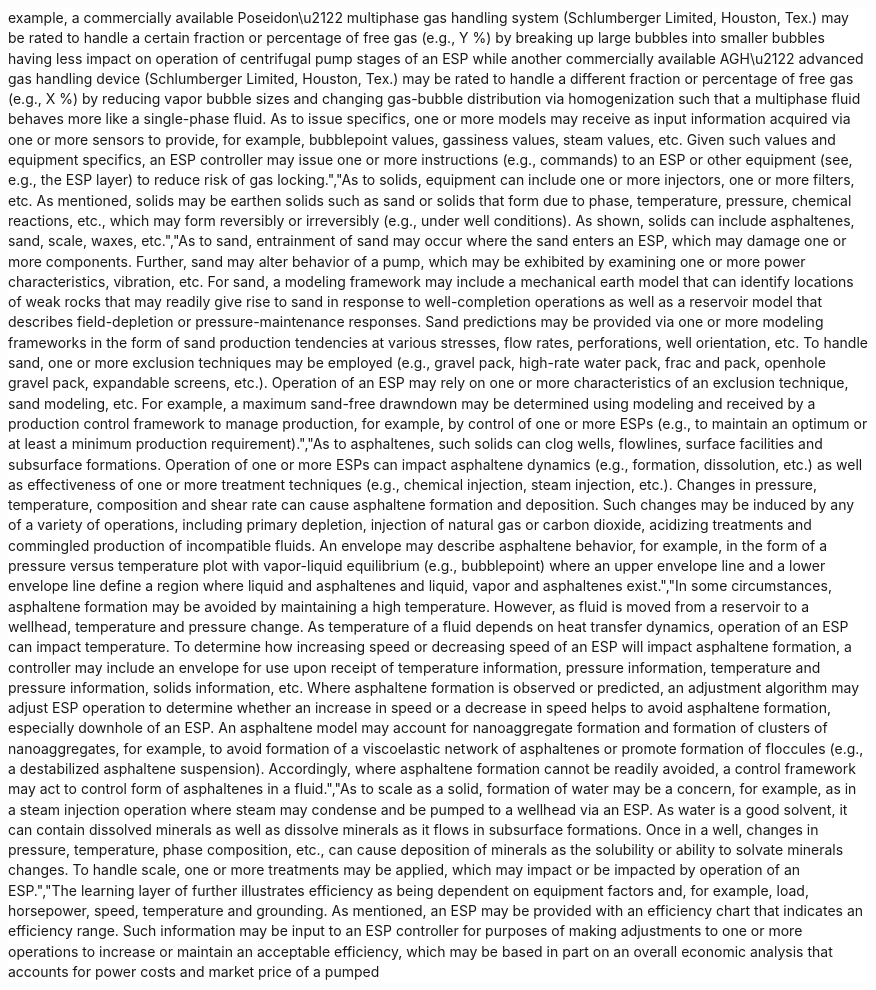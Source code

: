 example, a commercially available Poseidon\u2122 multiphase gas handling system (Schlumberger Limited, Houston, Tex.) may be rated to handle a certain fraction or percentage of free gas (e.g., Y %) by breaking up large bubbles into smaller bubbles having less impact on operation of centrifugal pump stages of an ESP while another commercially available AGH\u2122 advanced gas handling device (Schlumberger Limited, Houston, Tex.) may be rated to handle a different fraction or percentage of free gas (e.g., X %) by reducing vapor bubble sizes and changing gas-bubble distribution via homogenization such that a multiphase fluid behaves more like a single-phase fluid. As to issue specifics, one or more models may receive as input information acquired via one or more sensors to provide, for example, bubblepoint values, gassiness values, steam values, etc. Given such values and equipment specifics, an ESP controller may issue one or more instructions (e.g., commands) to an ESP or other equipment (see, e.g., the ESP layer) to reduce risk of gas locking.","As to solids, equipment can include one or more injectors, one or more filters, etc. As mentioned, solids may be earthen solids such as sand or solids that form due to phase, temperature, pressure, chemical reactions, etc., which may form reversibly or irreversibly (e.g., under well conditions). As shown, solids can include asphaltenes, sand, scale, waxes, etc.","As to sand, entrainment of sand may occur where the sand enters an ESP, which may damage one or more components. Further, sand may alter behavior of a pump, which may be exhibited by examining one or more power characteristics, vibration, etc. For sand, a modeling framework may include a mechanical earth model that can identify locations of weak rocks that may readily give rise to sand in response to well-completion operations as well as a reservoir model that describes field-depletion or pressure-maintenance responses. Sand predictions may be provided via one or more modeling frameworks in the form of sand production tendencies at various stresses, flow rates, perforations, well orientation, etc. To handle sand, one or more exclusion techniques may be employed (e.g., gravel pack, high-rate water pack, frac and pack, openhole gravel pack, expandable screens, etc.). Operation of an ESP may rely on one or more characteristics of an exclusion technique, sand modeling, etc. For example, a maximum sand-free drawndown may be determined using modeling and received by a production control framework to manage production, for example, by control of one or more ESPs (e.g., to maintain an optimum or at least a minimum production requirement).","As to asphaltenes, such solids can clog wells, flowlines, surface facilities and subsurface formations. Operation of one or more ESPs can impact asphaltene dynamics (e.g., formation, dissolution, etc.) as well as effectiveness of one or more treatment techniques (e.g., chemical injection, steam injection, etc.). Changes in pressure, temperature, composition and shear rate can cause asphaltene formation and deposition. Such changes may be induced by any of a variety of operations, including primary depletion, injection of natural gas or carbon dioxide, acidizing treatments and commingled production of incompatible fluids. An envelope may describe asphaltene behavior, for example, in the form of a pressure versus temperature plot with vapor-liquid equilibrium (e.g., bubblepoint) where an upper envelope line and a lower envelope line define a region where liquid and asphaltenes and liquid, vapor and asphaltenes exist.","In some circumstances, asphaltene formation may be avoided by maintaining a high temperature. However, as fluid is moved from a reservoir to a wellhead, temperature and pressure change. As temperature of a fluid depends on heat transfer dynamics, operation of an ESP can impact temperature. To determine how increasing speed or decreasing speed of an ESP will impact asphaltene formation, a controller may include an envelope for use upon receipt of temperature information, pressure information, temperature and pressure information, solids information, etc. Where asphaltene formation is observed or predicted, an adjustment algorithm may adjust ESP operation to determine whether an increase in speed or a decrease in speed helps to avoid asphaltene formation, especially downhole of an ESP. An asphaltene model may account for nanoaggregate formation and formation of clusters of nanoaggregates, for example, to avoid formation of a viscoelastic network of asphaltenes or promote formation of floccules (e.g., a destabilized asphaltene suspension). Accordingly, where asphaltene formation cannot be readily avoided, a control framework may act to control form of asphaltenes in a fluid.","As to scale as a solid, formation of water may be a concern, for example, as in a steam injection operation where steam may condense and be pumped to a wellhead via an ESP. As water is a good solvent, it can contain dissolved minerals as well as dissolve minerals as it flows in subsurface formations. Once in a well, changes in pressure, temperature, phase composition, etc., can cause deposition of minerals as the solubility or ability to solvate minerals changes. To handle scale, one or more treatments may be applied, which may impact or be impacted by operation of an ESP.","The learning layer  of  further illustrates efficiency as being dependent on equipment factors and, for example, load, horsepower, speed, temperature and grounding. As mentioned, an ESP may be provided with an efficiency chart that indicates an efficiency range. Such information may be input to an ESP controller for purposes of making adjustments to one or more operations to increase or maintain an acceptable efficiency, which may be based in part on an overall economic analysis that accounts for power costs and market price of a pumped
